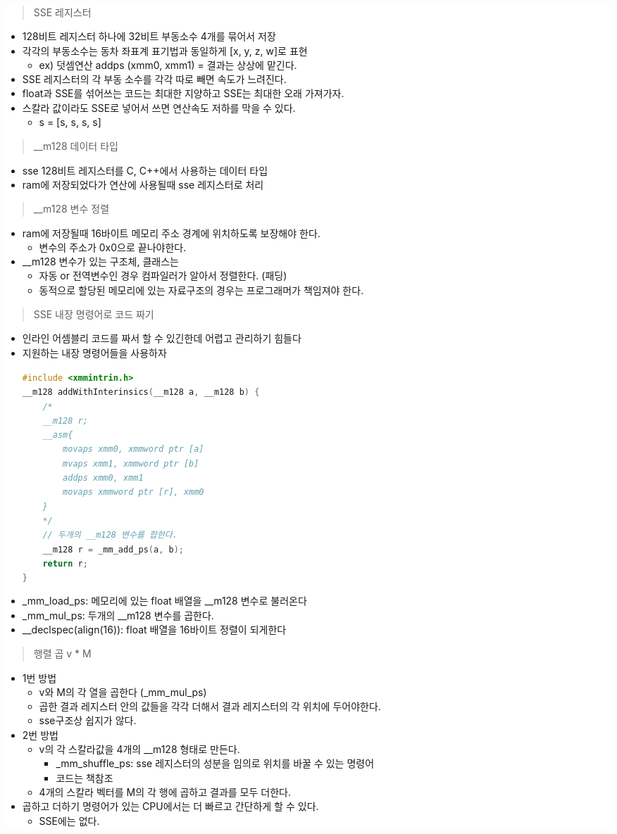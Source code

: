 > SSE 레지스터
* 128비트 레지스터 하나에 32비트 부동소수 4개를 묶어서 저장
* 각각의 부동소수는 동차 좌표계 표기법과 동일하게 [x, y, z, w]로 표현
    * ex) 덧셈연산 addps (xmm0, xmm1) = 결과는 상상에 맡긴다.
* SSE 레지스터의 각 부동 소수를 각각 따로 빼면 속도가 느려진다.
* float과 SSE를 섞어쓰는 코드는 최대한 지양하고 SSE는 최대한 오래 가져가자.
* 스칼라 값이라도 SSE로 넣어서 쓰면 연산속도 저하를 막을 수 있다.
    * s = [s, s, s, s]

> __m128 데이터 타입
* sse 128비트 레지스터를 C, C++에서 사용하는 데이터 타입
* ram에 저장되었다가 연산에 사용될때 sse 레지스터로 처리

> __m128 변수 정렬
* ram에 저장될때 16바이트 메모리 주소 경계에 위치하도록 보장해야 한다.
    * 변수의 주소가 0x0으로 끝나야한다.
* __m128 변수가 있는 구조체, 클래스는 
    * 자동 or 전역변수인 경우 컴파일러가 알아서 정렬한다. (패딩)
    * 동적으로 할당된 메모리에 있는 자료구조의 경우는 프로그래머가 책임져야 한다.

> SSE 내장 명령어로 코드 짜기
* 인라인 어셈블리 코드를 짜서 할 수 있긴한데 어렵고 관리하기 힘들다
* 지원하는 내장 명령어들을 사용하자 
    ```c++
    #include <xmmintrin.h>
    __m128 addWithInterinsics(__m128 a, __m128 b) {
        /*
        __m128 r;
        __asm{
            movaps xmm0, xmmword ptr [a]
            mvaps xmm1, xmmword ptr [b]
            addps xmm0, xmm1
            movaps xmmword ptr [r], xmm0
        }
        */
        // 두개의 __m128 변수를 합한다.
        __m128 r = _mm_add_ps(a, b);
        return r;
    }
    ```
* _mm_load_ps: 메모리에 있는 float 배열을 __m128 변수로 불러온다
* _mm_mul_ps: 두개의 __m128 변수를 곱한다.
* __declspec(align(16)): float 배열을 16바이트 정렬이 되게한다

> 행렬 곱 v * M
* 1번 방법
    * v와 M의 각 열을 곱한다 (_mm_mul_ps)
    * 곱한 결과 레지스터 안의 값들을 각각 더해서 결과 레지스터의 각 위치에 두어야한다.
    * sse구조상 쉽지가 않다.
* 2번 방법
    * v의 각 스칼라값을 4개의 __m128 형태로 만든다.
        * _mm_shuffle_ps: sse 레지스터의 성분을 임의로 위치를 바꿀 수 있는 명령어
        * 코드는 책참조
    * 4개의 스칼라 벡터를 M의 각 행에 곱하고 결과를 모두 더한다.
* 곱하고 더하기 명령어가 있는 CPU에서는 더 빠르고 간단하게 할 수 있다.
    * SSE에는 없다.
